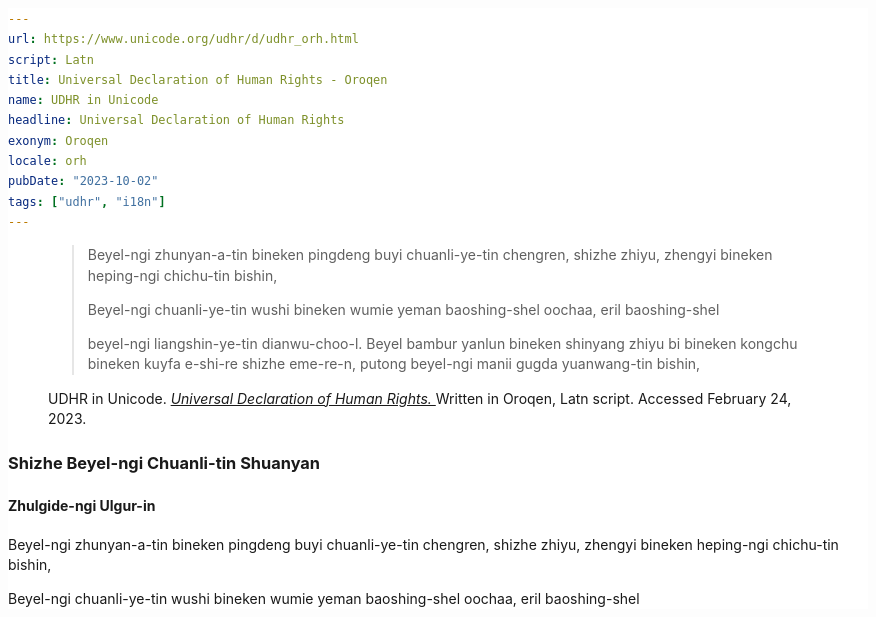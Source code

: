 ```yaml
---
url: https://www.unicode.org/udhr/d/udhr_orh.html
script: Latn
title: Universal Declaration of Human Rights - Oroqen
name: UDHR in Unicode
headline: Universal Declaration of Human Rights
exonym: Oroqen
locale: orh
pubDate: "2023-10-02"
tags: ["udhr", "i18n"]
---
```


<div lang="orh">
 <figure>
  <blockquote lang="orh">
   <p>
    Beyel-ngi zhunyan-a-tin bineken pingdeng buyi chuanli-ye-tin chengren, shizhe zhiyu, zhengyi bineken heping-ngi chichu-tin bishin,
   </p>
   <p>
    Beyel-ngi chuanli-ye-tin wushi bineken wumie yeman baoshing-shel oochaa, eril baoshing-shel
   </p>
   <p>
    beyel-ngi liangshin-ye-tin dianwu-choo-l. Beyel bambur yanlun bineken shinyang zhiyu bi bineken kongchu bineken kuyfa e-shi-re shizhe eme-re-n, putong beyel-ngi manii gugda yuanwang-tin bishin,
   </p>
  </blockquote>
  <figcaption>
   <div itemscope="" itemtype="https://schema.org/WebContent">
    <span itemprop="publisher" itemscope="" itemtype="http://schema.org/Organization">
     <span itemprop="name">
      UDHR in Unicode.
     </span>
    </span>
    <cite>
     <a href="https://www.unicode.org/udhr/d/udhr_orh.html" itemprop="url" title="Universal Declaration of Human Rights - Oroqen">
      <span itemprop="headline">
       Universal Declaration of Human Rights.
      </span>
     </a>
    </cite>
    Written in Oroqen, Latn script.
        Accessed
    <time datetime="2023-02-24">
     February 24, 2023.
    </time>
   </div>
  </figcaption>
 </figure>
 <h3>
  Shizhe Beyel-ngi Chuanli-tin Shuanyan
 </h3>
 <h4>
  Zhulgide-ngi Ulgur-in
 </h4>
 <p>
  Beyel-ngi zhunyan-a-tin bineken pingdeng buyi chuanli-ye-tin chengren, shizhe zhiyu, zhengyi bineken heping-ngi chichu-tin bishin,
 </p>
 <p>
  Beyel-ngi chuanli-ye-tin wushi bineken wumie yeman baoshing-shel oochaa, eril baoshing-shel